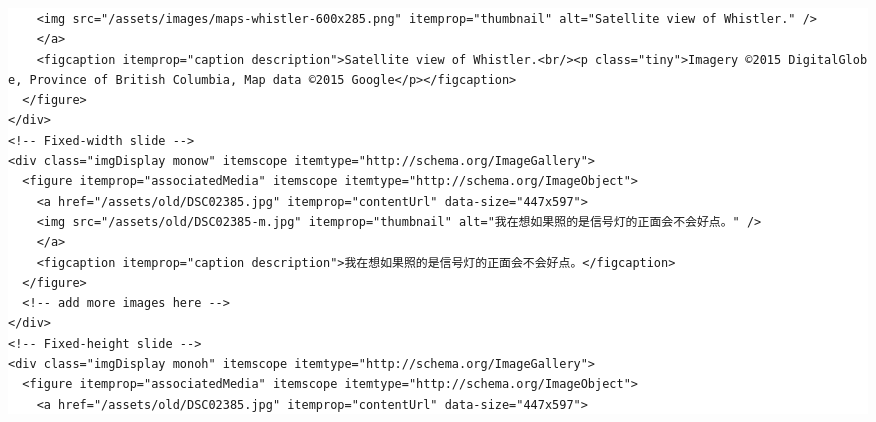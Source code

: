         <img src="/assets/images/maps-whistler-600x285.png" itemprop="thumbnail" alt="Satellite view of Whistler." />
        </a>
        <figcaption itemprop="caption description">Satellite view of Whistler.<br/><p class="tiny">Imagery ©2015 DigitalGlobe, Province of British Columbia, Map data ©2015 Google</p></figcaption>
      </figure>
    </div>
    <!-- Fixed-width slide -->
    <div class="imgDisplay monow" itemscope itemtype="http://schema.org/ImageGallery">
      <figure itemprop="associatedMedia" itemscope itemtype="http://schema.org/ImageObject">
        <a href="/assets/old/DSC02385.jpg" itemprop="contentUrl" data-size="447x597">
        <img src="/assets/old/DSC02385-m.jpg" itemprop="thumbnail" alt="我在想如果照的是信号灯的正面会不会好点。" />
        </a>
        <figcaption itemprop="caption description">我在想如果照的是信号灯的正面会不会好点。</figcaption>
      </figure>
      <!-- add more images here -->
    </div>
    <!-- Fixed-height slide -->
    <div class="imgDisplay monoh" itemscope itemtype="http://schema.org/ImageGallery">
      <figure itemprop="associatedMedia" itemscope itemtype="http://schema.org/ImageObject">
        <a href="/assets/old/DSC02385.jpg" itemprop="contentUrl" data-size="447x597">